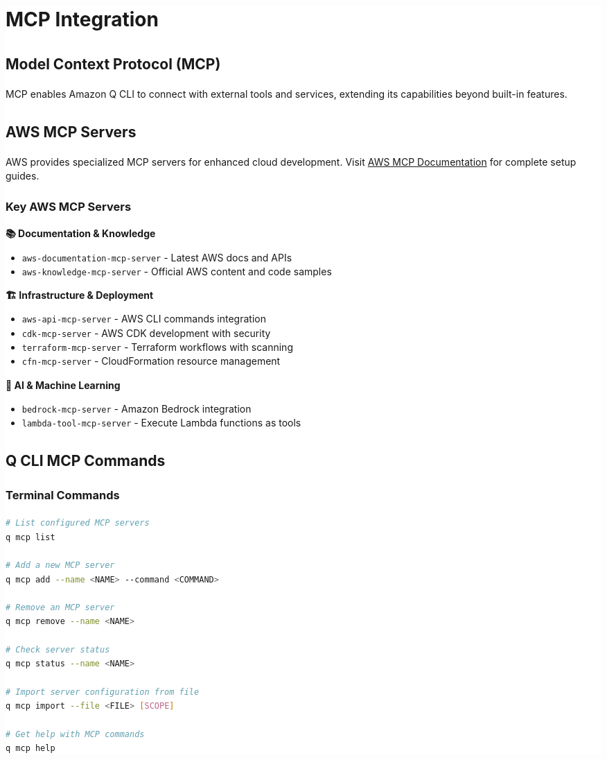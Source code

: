 # MCP Integration

## Model Context Protocol (MCP)

MCP enables Amazon Q CLI to connect with external tools and services, extending its capabilities beyond built-in features.

## AWS MCP Servers

AWS provides specialized MCP servers for enhanced cloud development. Visit [AWS MCP Documentation](https://awslabs.github.io/mcp/) for complete setup guides.

### Key AWS MCP Servers

**📚 Documentation & Knowledge**
- `aws-documentation-mcp-server` - Latest AWS docs and APIs
- `aws-knowledge-mcp-server` - Official AWS content and code samples

**🏗️ Infrastructure & Deployment**
- `aws-api-mcp-server` - AWS CLI commands integration
- `cdk-mcp-server` - AWS CDK development with security
- `terraform-mcp-server` - Terraform workflows with scanning
- `cfn-mcp-server` - CloudFormation resource management

**🤖 AI & Machine Learning**
- `bedrock-mcp-server` - Amazon Bedrock integration
- `lambda-tool-mcp-server` - Execute Lambda functions as tools

## Q CLI MCP Commands

### Terminal Commands

```bash
# List configured MCP servers
q mcp list

# Add a new MCP server
q mcp add --name <NAME> --command <COMMAND>

# Remove an MCP server
q mcp remove --name <NAME>

# Check server status
q mcp status --name <NAME>

# Import server configuration from file
q mcp import --file <FILE> [SCOPE]

# Get help with MCP commands
q mcp help
```
